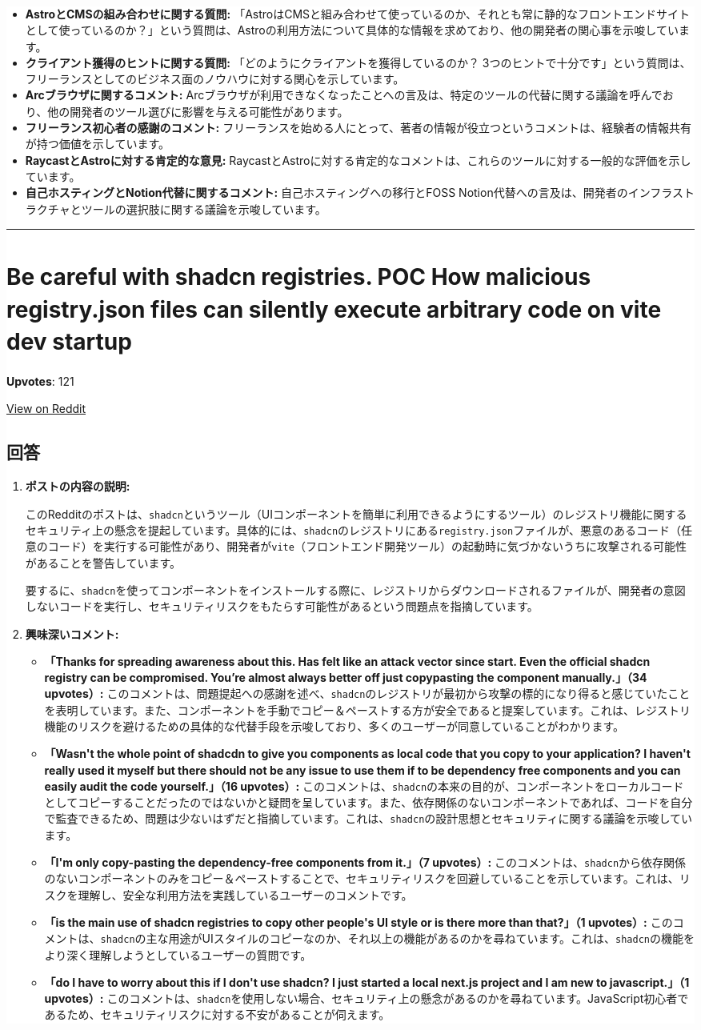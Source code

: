 *   **AstroとCMSの組み合わせに関する質問:** 「AstroはCMSと組み合わせて使っているのか、それとも常に静的なフロントエンドサイトとして使っているのか？」という質問は、Astroの利用方法について具体的な情報を求めており、他の開発者の関心事を示唆しています。
*   **クライアント獲得のヒントに関する質問:** 「どのようにクライアントを獲得しているのか？ 3つのヒントで十分です」という質問は、フリーランスとしてのビジネス面のノウハウに対する関心を示しています。
*   **Arcブラウザに関するコメント:** Arcブラウザが利用できなくなったことへの言及は、特定のツールの代替に関する議論を呼んでおり、他の開発者のツール選びに影響を与える可能性があります。
*   **フリーランス初心者の感謝のコメント:** フリーランスを始める人にとって、著者の情報が役立つというコメントは、経験者の情報共有が持つ価値を示しています。
*   **RaycastとAstroに対する肯定的な意見:** RaycastとAstroに対する肯定的なコメントは、これらのツールに対する一般的な評価を示しています。
*   **自己ホスティングとNotion代替に関するコメント:** 自己ホスティングへの移行とFOSS Notion代替への言及は、開発者のインフラストラクチャとツールの選択肢に関する議論を示唆しています。

---

# Be careful with shadcn registries. POC How malicious registry.json files can silently execute arbitrary code on vite dev startup

**Upvotes**: 121

<video src="https://v.redd.it/bsr2ir8thddf1/DASH_720.mp4?source=fallback" controls style="width: 100%; height: auto; max-height: 500px;"></video>

[View on Reddit](https://www.reddit.com/r/nextjs/comments/1m1zk1v/be_careful_with_shadcn_registries_poc_how/)

## 回答

1.  **ポストの内容の説明:**

    このRedditのポストは、`shadcn`というツール（UIコンポーネントを簡単に利用できるようにするツール）のレジストリ機能に関するセキュリティ上の懸念を提起しています。具体的には、`shadcn`のレジストリにある`registry.json`ファイルが、悪意のあるコード（任意のコード）を実行する可能性があり、開発者が`vite`（フロントエンド開発ツール）の起動時に気づかないうちに攻撃される可能性があることを警告しています。

    要するに、`shadcn`を使ってコンポーネントをインストールする際に、レジストリからダウンロードされるファイルが、開発者の意図しないコードを実行し、セキュリティリスクをもたらす可能性があるという問題点を指摘しています。

2.  **興味深いコメント:**

    *   **「Thanks for spreading awareness about this. Has felt like an attack vector since start. Even the official shadcn registry can be compromised. You’re almost always better off just copypasting the component manually.」（34 upvotes）:**  このコメントは、問題提起への感謝を述べ、`shadcn`のレジストリが最初から攻撃の標的になり得ると感じていたことを表明しています。また、コンポーネントを手動でコピー＆ペーストする方が安全であると提案しています。これは、レジストリ機能のリスクを避けるための具体的な代替手段を示唆しており、多くのユーザーが同意していることがわかります。

    *   **「Wasn't the whole point of shadcdn to give you components as local code that you copy to your application? I haven't really used it myself but there should not be any issue to use them if to be dependency free components and you can easily audit the code yourself.」（16 upvotes）:** このコメントは、`shadcn`の本来の目的が、コンポーネントをローカルコードとしてコピーすることだったのではないかと疑問を呈しています。また、依存関係のないコンポーネントであれば、コードを自分で監査できるため、問題は少ないはずだと指摘しています。これは、`shadcn`の設計思想とセキュリティに関する議論を示唆しています。

    *   **「I'm only copy-pasting the dependency-free components from it.」（7 upvotes）:** このコメントは、`shadcn`から依存関係のないコンポーネントのみをコピー＆ペーストすることで、セキュリティリスクを回避していることを示しています。これは、リスクを理解し、安全な利用方法を実践しているユーザーのコメントです。

    *   **「is the main use of shadcn registries to copy other people's UI style or is there more than that?」（1 upvotes）:** このコメントは、`shadcn`の主な用途がUIスタイルのコピーなのか、それ以上の機能があるのかを尋ねています。これは、`shadcn`の機能をより深く理解しようとしているユーザーの質問です。

    *   **「do I have to worry about this if I don't use shadcn? I just started a local next.js project and I am new to javascript.」（1 upvotes）:** このコメントは、`shadcn`を使用しない場合、セキュリティ上の懸念があるのかを尋ねています。JavaScript初心者であるため、セキュリティリスクに対する不安があることが伺えます。

